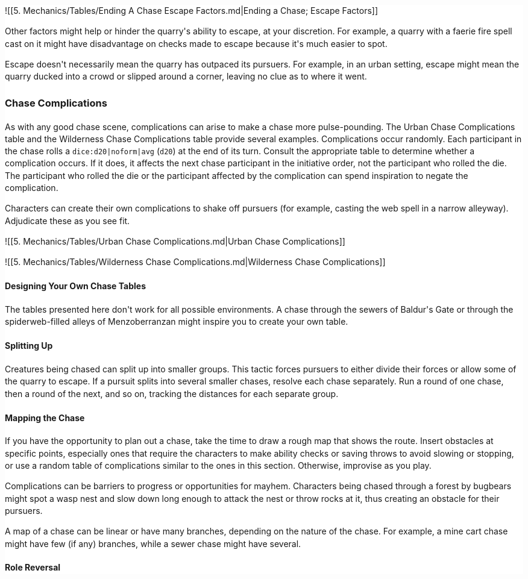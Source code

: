 ![[5. Mechanics/Tables/Ending A Chase Escape Factors.md\|Ending a Chase; Escape Factors]]

Other factors might help or hinder the quarry's ability to escape, at your discretion. For example, a quarry with a faerie fire spell cast on it might have disadvantage on checks made to escape because it's much easier to spot.

Escape doesn't necessarily mean the quarry has outpaced its pursuers. For example, in an urban setting, escape might mean the quarry ducked into a crowd or slipped around a corner, leaving no clue as to where it went.

### Chase Complications

As with any good chase scene, complications can arise to make a chase more pulse-pounding. The Urban Chase Complications table and the Wilderness Chase Complications table provide several examples. Complications occur randomly. Each participant in the chase rolls a `dice:d20|noform|avg` (`d20`) at the end of its turn. Consult the appropriate table to determine whether a complication occurs. If it does, it affects the next chase participant in the initiative order, not the participant who rolled the die. The participant who rolled the die or the participant affected by the complication can spend inspiration to negate the complication.

Characters can create their own complications to shake off pursuers (for example, casting the web spell in a narrow alleyway). Adjudicate these as you see fit.

![[5. Mechanics/Tables/Urban Chase Complications.md\|Urban Chase Complications]]

![[5. Mechanics/Tables/Wilderness Chase Complications.md\|Wilderness Chase Complications]]

#### Designing Your Own Chase Tables

The tables presented here don't work for all possible environments. A chase through the sewers of Baldur's Gate or through the spiderweb-filled alleys of Menzoberranzan might inspire you to create your own table.

#### Splitting Up

Creatures being chased can split up into smaller groups. This tactic forces pursuers to either divide their forces or allow some of the quarry to escape. If a pursuit splits into several smaller chases, resolve each chase separately. Run a round of one chase, then a round of the next, and so on, tracking the distances for each separate group.

#### Mapping the Chase

If you have the opportunity to plan out a chase, take the time to draw a rough map that shows the route. Insert obstacles at specific points, especially ones that require the characters to make ability checks or saving throws to avoid slowing or stopping, or use a random table of complications similar to the ones in this section. Otherwise, improvise as you play.

Complications can be barriers to progress or opportunities for mayhem. Characters being chased through a forest by bugbears might spot a wasp nest and slow down long enough to attack the nest or throw rocks at it, thus creating an obstacle for their pursuers.

A map of a chase can be linear or have many branches, depending on the nature of the chase. For example, a mine cart chase might have few (if any) branches, while a sewer chase might have several.

#### Role Reversal
